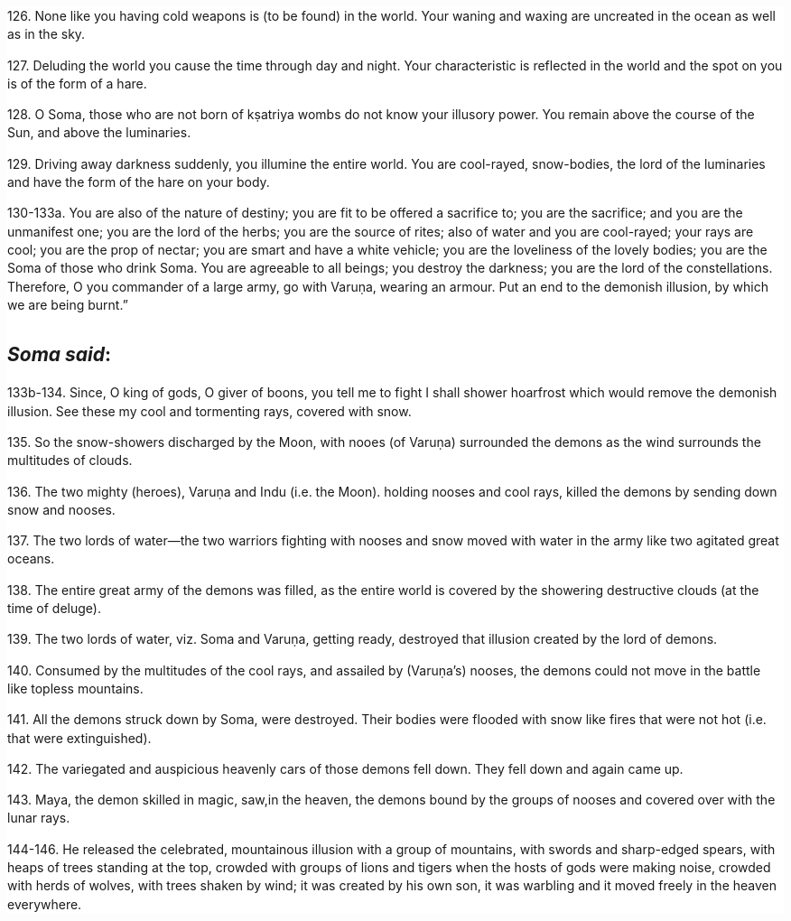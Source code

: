 [^6]:  Prativīrya—should in fact be ‘aprativīrya’.

126\. None like you having cold weapons is (to be found) in the world. Your waning and waxing are uncreated in the ocean as well as in the sky.

127\. Deluding the world you cause the time through day and night. Your characteristic is reflected in the world and the spot on you is of the form of a hare.

128\. O Soma, those who are not born of kṣatriya wombs do not know your illusory power. You remain above the course of the Sun, and above the luminaries.

129\. Driving away darkness suddenly, you illumine the entire world. You are cool-rayed, snow-bodies, the lord of the luminaries and have the form of the hare on your body.

130-133a. You are also of the nature of destiny; you are fit to be offered a sacrifice to; you are the sacrifice; and you are the unmanifest one; you are the lord of the herbs; you are the source of rites; also of water and you are cool-rayed; your rays are cool; you are the prop of nectar; you are smart and have a white vehicle; you are the loveliness of the lovely bodies; you are the Soma of those who drink Soma. You are agreeable to all beings; you destroy the darkness; you are the lord of the constellations. Therefore, O you commander of a large army, go with Varuṇa, wearing an armour. Put an end to the demonish illusion, by which we are being burnt.”

## *Soma said*:

133b-134. Since, O king of gods, O giver of boons, you tell me to fight I shall shower hoarfrost which would remove the demonish illusion. See these my cool and tormenting rays, covered with snow.

135\. So the snow-showers discharged by the Moon, with nooes (of Varuṇa) surrounded the demons as the wind surrounds the multitudes of clouds.

136\. The two mighty (heroes), Varuṇa and Indu (i.e. the Moon). holding nooses and cool rays, killed the demons by sending down snow and nooses.

137\. The two lords of water—the two warriors fighting with nooses and snow moved with water in the army like two agitated great oceans.

138\. The entire great army of the demons was filled, as the entire world is covered by the showering destructive clouds (at the time of deluge).

139\. The two lords of water, viz. Soma and Varuṇa, getting ready, destroyed that illusion created by the lord of demons.

140\. Consumed by the multitudes of the cool rays, and assailed by (Varuṇa’s) nooses, the demons could not move in the battle like topless mountains.

141\. All the demons struck down by Soma, were destroyed. Their bodies were flooded with snow like fires that were not hot (i.e. that were extinguished).

142\. The variegated and auspicious heavenly cars of those demons fell down. They fell down and again came up.

143\. Maya, the demon skilled in magic, saw,in the heaven, the demons bound by the groups of nooses and covered over with the lunar rays.

144-146. He released the celebrated, mountainous illusion with a group of mountains, with swords and sharp-edged spears, with heaps of trees standing at the top, crowded with groups of lions and tigers when the hosts of gods were making noise, crowded with herds of wolves, with trees shaken by wind; it was created by his own son, it was warbling and it moved freely in the heaven everywhere.


[^1]:  Prāṇa of five kinds: Prāṇa, Vyāna, Apāna, Udāna, Samāna.
[^2]:  Trivikrama—Viṣṇu in his fifth or dwarf (Vāmana) incarnation. He was born as a dwarf to humble the demon Bali.
[^3]:  Garuḍa—Son of Kaśyapa and Vinatā.
[^4]:  Orva—It should be Aurva.
[^5]:  Pañcāgnitapas—A kind of penance practised with five fires: four fires in the four directions around the person practising the penance; and the fifth fire is the sun, above the head.
[^7]:  Stanzas like this are not quite intelligble.
[^8]:  Uttamāyuyudhān—The correct word appears to be Uttamāyudhān.
[^9]:  Anilodbhūta—should be aniloddhūta.
[^10]:  Abhisukha Vīrya—the expressions are not very happy.
[^11]:  Bahunā—should be bāhunā.